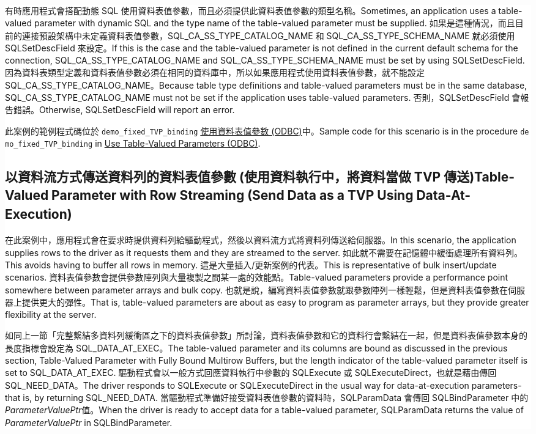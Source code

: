  <span data-ttu-id="f3132-128">有時應用程式會搭配動態 SQL 使用資料表值參數，而且必須提供此資料表值參數的類型名稱。</span><span class="sxs-lookup"><span data-stu-id="f3132-128">Sometimes, an application uses a table-valued parameter with dynamic SQL and the type name of the table-valued parameter must be supplied.</span></span> <span data-ttu-id="f3132-129">如果是這種情況，而且目前的連接預設架構中未定義資料表值參數，SQL_CA_SS_TYPE_CATALOG_NAME 和 SQL_CA_SS_TYPE_SCHEMA_NAME 就必須使用 SQLSetDescField 來設定。</span><span class="sxs-lookup"><span data-stu-id="f3132-129">If this is the case and the table-valued parameter is not defined in the current default schema for the connection, SQL_CA_SS_TYPE_CATALOG_NAME and SQL_CA_SS_TYPE_SCHEMA_NAME must be set by using SQLSetDescField.</span></span> <span data-ttu-id="f3132-130">因為資料表類型定義和資料表值參數必須在相同的資料庫中，所以如果應用程式使用資料表值參數，就不能設定 SQL_CA_SS_TYPE_CATALOG_NAME。</span><span class="sxs-lookup"><span data-stu-id="f3132-130">Because table type definitions and table-valued parameters must be in the same database, SQL_CA_SS_TYPE_CATALOG_NAME must not be set if the application uses table-valued parameters.</span></span> <span data-ttu-id="f3132-131">否則，SQLSetDescField 會報告錯誤。</span><span class="sxs-lookup"><span data-stu-id="f3132-131">Otherwise, SQLSetDescField will report an error.</span></span>  
  
 <span data-ttu-id="f3132-132">此案例的範例程式碼位於 `demo_fixed_TVP_binding` [使用資料表值參數 &#40;ODBC&#41;](../native-client-odbc-how-to/use-table-valued-parameters-odbc.md)中。</span><span class="sxs-lookup"><span data-stu-id="f3132-132">Sample code for this scenario is in the procedure `demo_fixed_TVP_binding` in [Use Table-Valued Parameters &#40;ODBC&#41;](../native-client-odbc-how-to/use-table-valued-parameters-odbc.md).</span></span>  
  
## <a name="table-valued-parameter-with-row-streaming-send-data-as-a-tvp-using-data-at-execution"></a><span data-ttu-id="f3132-133">以資料流方式傳送資料列的資料表值參數 (使用資料執行中，將資料當做 TVP 傳送)</span><span class="sxs-lookup"><span data-stu-id="f3132-133">Table-Valued Parameter with Row Streaming (Send Data as a TVP Using Data-At-Execution)</span></span>  
 <span data-ttu-id="f3132-134">在此案例中，應用程式會在要求時提供資料列給驅動程式，然後以資料流方式將資料列傳送給伺服器。</span><span class="sxs-lookup"><span data-stu-id="f3132-134">In this scenario, the application supplies rows to the driver as it requests them and they are streamed to the server.</span></span> <span data-ttu-id="f3132-135">如此就不需要在記憶體中緩衝處理所有資料列。</span><span class="sxs-lookup"><span data-stu-id="f3132-135">This avoids having to buffer all rows in memory.</span></span> <span data-ttu-id="f3132-136">這是大量插入/更新案例的代表。</span><span class="sxs-lookup"><span data-stu-id="f3132-136">This is representative of bulk insert/update scenarios.</span></span> <span data-ttu-id="f3132-137">資料表值參數會提供參數陣列與大量複製之間某一處的效能點。</span><span class="sxs-lookup"><span data-stu-id="f3132-137">Table-valued parameters provide a performance point somewhere between parameter arrays and bulk copy.</span></span> <span data-ttu-id="f3132-138">也就是說，編寫資料表值參數就跟參數陣列一樣輕鬆，但是資料表值參數在伺服器上提供更大的彈性。</span><span class="sxs-lookup"><span data-stu-id="f3132-138">That is, table-valued parameters are about as easy to program as parameter arrays, but they provide greater flexibility at the server.</span></span>  
  
 <span data-ttu-id="f3132-139">如同上一節「完整繫結多資料列緩衝區之下的資料表值參數」所討論，資料表值參數和它的資料行會繫結在一起，但是資料表值參數本身的長度指標會設定為 SQL_DATA_AT_EXEC。</span><span class="sxs-lookup"><span data-stu-id="f3132-139">The table-valued parameter and its columns are bound as discussed in the previous section, Table-Valued Parameter with Fully Bound Multirow Buffers, but the length indicator of the table-valued parameter itself is set to SQL_DATA_AT_EXEC.</span></span> <span data-ttu-id="f3132-140">驅動程式會以一般方式回應資料執行中參數的 SQLExecute 或 SQLExecuteDirect，也就是藉由傳回 SQL_NEED_DATA。</span><span class="sxs-lookup"><span data-stu-id="f3132-140">The driver responds to SQLExecute or SQLExecuteDirect in the usual way for data-at-execution parameters-that is, by returning SQL_NEED_DATA.</span></span> <span data-ttu-id="f3132-141">當驅動程式準備好接受資料表值參數的資料時，SQLParamData 會傳回 SQLBindParameter 中的*ParameterValuePtr*值。</span><span class="sxs-lookup"><span data-stu-id="f3132-141">When the driver is ready to accept data for a table-valued parameter, SQLParamData returns the value of *ParameterValuePtr* in SQLBindParameter.</span></span>  
  